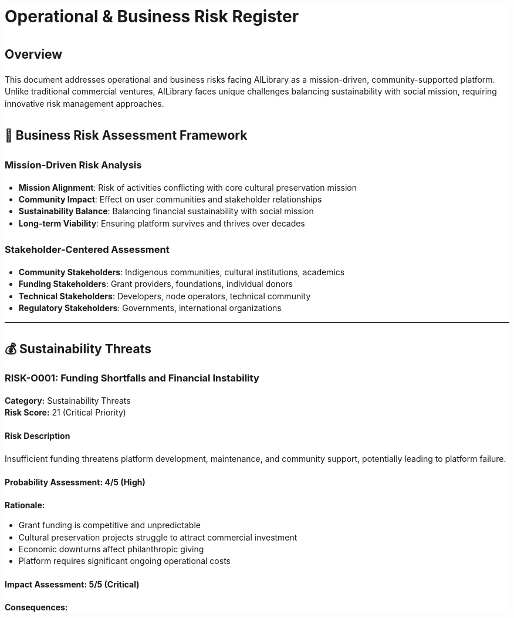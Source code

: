 # Operational & Business Risk Register

## Overview

This document addresses operational and business risks facing AlLibrary as a mission-driven, community-supported platform. Unlike traditional commercial ventures, AlLibrary faces unique challenges balancing sustainability with social mission, requiring innovative risk management approaches.

## 💼 Business Risk Assessment Framework

### Mission-Driven Risk Analysis

- **Mission Alignment**: Risk of activities conflicting with core cultural preservation mission
- **Community Impact**: Effect on user communities and stakeholder relationships
- **Sustainability Balance**: Balancing financial sustainability with social mission
- **Long-term Viability**: Ensuring platform survives and thrives over decades

### Stakeholder-Centered Assessment

- **Community Stakeholders**: Indigenous communities, cultural institutions, academics
- **Funding Stakeholders**: Grant providers, foundations, individual donors
- **Technical Stakeholders**: Developers, node operators, technical community
- **Regulatory Stakeholders**: Governments, international organizations

---

## 💰 Sustainability Threats

### RISK-O001: Funding Shortfalls and Financial Instability

**Category:** Sustainability Threats  
**Risk Score:** 21 (Critical Priority)

#### Risk Description

Insufficient funding threatens platform development, maintenance, and community support, potentially leading to platform failure.

#### Probability Assessment: 4/5 (High)

**Rationale:**

- Grant funding is competitive and unpredictable
- Cultural preservation projects struggle to attract commercial investment
- Economic downturns affect philanthropic giving
- Platform requires significant ongoing operational costs

#### Impact Assessment: 5/5 (Critical)

**Consequences:**
